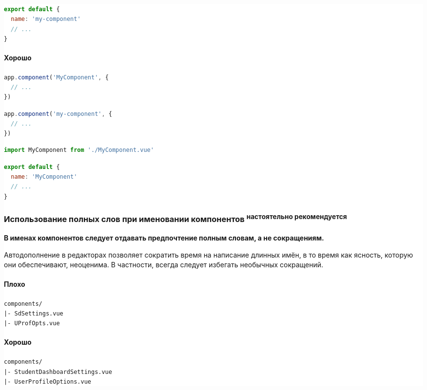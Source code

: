 ```js
export default {
  name: 'my-component'
  // ...
}
```
</div>

<div class="style-example style-example-good">
<h4>Хорошо</h4>

```js
app.component('MyComponent', {
  // ...
})
```

```js
app.component('my-component', {
  // ...
})
```

```js
import MyComponent from './MyComponent.vue'
```

```js
export default {
  name: 'MyComponent'
  // ...
}
```
</div>

### Использование полных слов при именовании компонентов <sup data-p="b">настоятельно рекомендуется</sup>

**В именах компонентов следует отдавать предпочтение полным словам, а не сокращениям.**

Автодополнение в редакторах позволяет сократить время на написание длинных имён, в то время как ясность, которую они обеспечивают, неоценима. В частности, всегда следует избегать необычных сокращений.

<div class="style-example style-example-bad">
<h4>Плохо</h4>

```
components/
|- SdSettings.vue
|- UProfOpts.vue
```
</div>

<div class="style-example style-example-good">
<h4>Хорошо</h4>

```
components/
|- StudentDashboardSettings.vue
|- UserProfileOptions.vue
```
</div>
